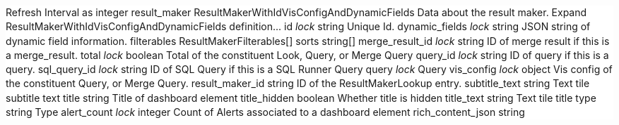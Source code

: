 Refresh Interval as integer
result_maker
ResultMakerWithIdVisConfigAndDynamicFields
Data about the result maker.
Expand ResultMakerWithIdVisConfigAndDynamicFields definition... 
id
_lock_
string 
Unique Id.
dynamic_fields
_lock_
string 
JSON string of dynamic field information.
filterables
ResultMakerFilterables[] 
sorts
string[] 
merge_result_id
_lock_
string 
ID of merge result if this is a merge_result.
total
_lock_
boolean 
Total of the constituent Look, Query, or Merge Query
query_id
_lock_
string 
ID of query if this is a query.
sql_query_id
_lock_
string 
ID of SQL Query if this is a SQL Runner Query
query
_lock_
Query
vis_config
_lock_
object 
Vis config of the constituent Query, or Merge Query.
result_maker_id
string 
ID of the ResultMakerLookup entry.
subtitle_text
string 
Text tile subtitle text
title
string 
Title of dashboard element
title_hidden
boolean 
Whether title is hidden
title_text
string 
Text tile title
type
string 
Type
alert_count
_lock_
integer 
Count of Alerts associated to a dashboard element
rich_content_json
string 